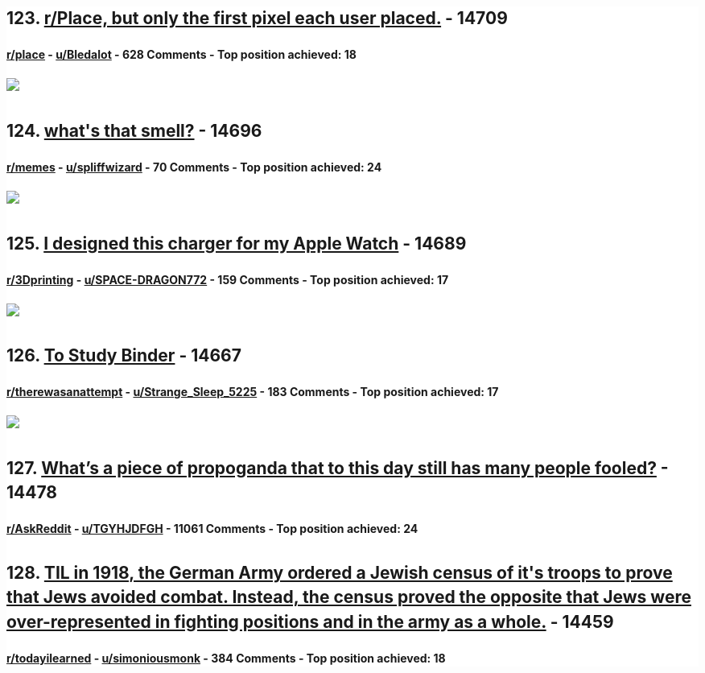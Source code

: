 ## 123. [r/Place, but only the first pixel each user placed.](http://reddit.com/r/place/comments/tz9zh3/rplace_but_only_the_first_pixel_each_user_placed/) - 14709
#### [r/place](http://reddit.com/r/place) - [u/Bledalot](http://reddit.com/u/Bledalot) - 628 Comments - Top position achieved: 18

<a href="https://i.redd.it/6ulifnrllcs81.png"><img src="https://b.thumbs.redditmedia.com/_tnF3TE6nLHX_BfiXeE4eJ69AdMJGY04B7lP14sJbqI.jpg"></img></a>

## 124. [what's that smell?](http://reddit.com/r/memes/comments/tzdn5p/whats_that_smell/) - 14696
#### [r/memes](http://reddit.com/r/memes) - [u/spliffwizard](http://reddit.com/u/spliffwizard) - 70 Comments - Top position achieved: 24

<a href="https://i.redd.it/qjumozehgds81.gif"><img src="https://b.thumbs.redditmedia.com/1tOEjSu5dpyxPW1Sq5YUCM06L1UdDeQ0up-Xx1tCq1M.jpg"></img></a>

## 125. [I designed this charger for my Apple Watch](http://reddit.com/r/3Dprinting/comments/tyqdrn/i_designed_this_charger_for_my_apple_watch/) - 14689
#### [r/3Dprinting](http://reddit.com/r/3Dprinting) - [u/SPACE-DRAGON772](http://reddit.com/u/SPACE-DRAGON772) - 159 Comments - Top position achieved: 17

<a href="https://v.redd.it/sd0290w537s81"><img src="https://b.thumbs.redditmedia.com/2KTZkJSbh3hv360rEhWwC2rRYYUPK-c4fk5sPBPGJAA.jpg"></img></a>

## 126. [To Study Binder](http://reddit.com/r/therewasanattempt/comments/tzdxof/to_study_binder/) - 14667
#### [r/therewasanattempt](http://reddit.com/r/therewasanattempt) - [u/Strange_Sleep_5225](http://reddit.com/u/Strange_Sleep_5225) - 183 Comments - Top position achieved: 17

<a href="https://v.redd.it/470qjkr1jds81"><img src="https://b.thumbs.redditmedia.com/4q9AjttHw-KGi3GmDCshRbUvh39YqN_PbhHkyi9v63A.jpg"></img></a>

## 127. [What’s a piece of propoganda that to this day still has many people fooled?](http://reddit.com/r/AskReddit/comments/tz8ibr/whats_a_piece_of_propoganda_that_to_this_day/) - 14478
#### [r/AskReddit](http://reddit.com/r/AskReddit) - [u/TGYHJDFGH](http://reddit.com/u/TGYHJDFGH) - 11061 Comments - Top position achieved: 24

## 128. [TIL in 1918, the German Army ordered a Jewish census of it's troops to prove that Jews avoided combat. Instead, the census proved the opposite that Jews were over-represented in fighting positions and in the army as a whole.](http://reddit.com/r/todayilearned/comments/tz8cb8/til_in_1918_the_german_army_ordered_a_jewish/) - 14459
#### [r/todayilearned](http://reddit.com/r/todayilearned) - [u/simoniousmonk](http://reddit.com/u/simoniousmonk) - 384 Comments - Top position achieved: 18
